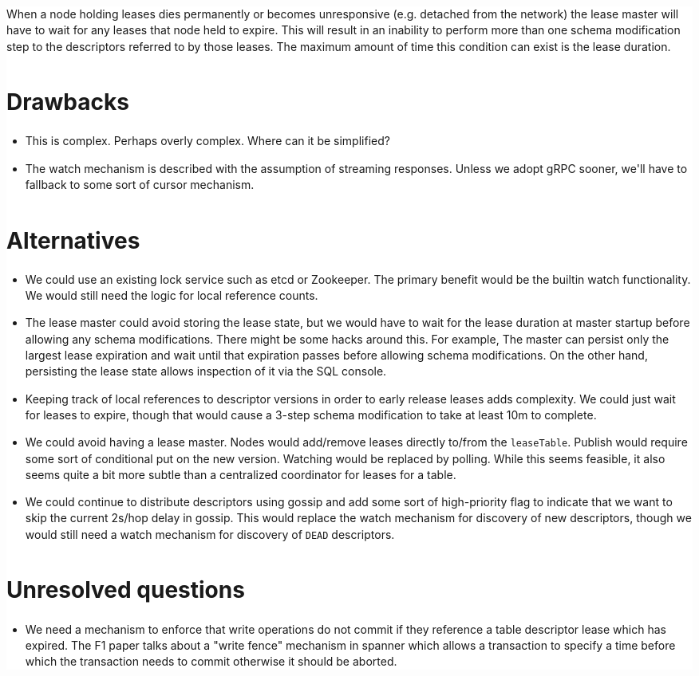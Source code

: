 When a node holding leases dies permanently or becomes unresponsive
(e.g. detached from the network) the lease master will have to wait
for any leases that node held to expire. This will result in an
inability to perform more than one schema modification step to the
descriptors referred to by those leases. The maximum amount of time
this condition can exist is the lease duration.

# Drawbacks

* This is complex. Perhaps overly complex. Where can it be simplified?

* The watch mechanism is described with the assumption of streaming
  responses. Unless we adopt gRPC sooner, we'll have to fallback to
  some sort of cursor mechanism.

# Alternatives

* We could use an existing lock service such as etcd or Zookeeper. The
  primary benefit would be the builtin watch functionality. We would
  still need the logic for local reference counts.

* The lease master could avoid storing the lease state, but we would
  have to wait for the lease duration at master startup before
  allowing any schema modifications. There might be some hacks around
  this. For example, The master can persist only the largest lease
  expiration and wait until that expiration passes before allowing
  schema modifications. On the other hand, persisting the lease state
  allows inspection of it via the SQL console.

* Keeping track of local references to descriptor versions in order to
  early release leases adds complexity. We could just wait for leases
  to expire, though that would cause a 3-step schema modification to
  take at least 10m to complete.

* We could avoid having a lease master. Nodes would add/remove leases
  directly to/from the `leaseTable`. Publish would require some sort
  of conditional put on the new version. Watching would be replaced by
  polling. While this seems feasible, it also seems quite a bit more
  subtle than a centralized coordinator for leases for a table.

* We could continue to distribute descriptors using gossip and add
  some sort of high-priority flag to indicate that we want to skip the
  current 2s/hop delay in gossip. This would replace the watch
  mechanism for discovery of new descriptors, though we would still
  need a watch mechanism for discovery of `DEAD` descriptors.

# Unresolved questions

* We need a mechanism to enforce that write operations do not commit
  if they reference a table descriptor lease which has expired. The F1
  paper talks about a "write fence" mechanism in spanner which allows
  a transaction to specify a time before which the transaction needs
  to commit otherwise it should be aborted.

